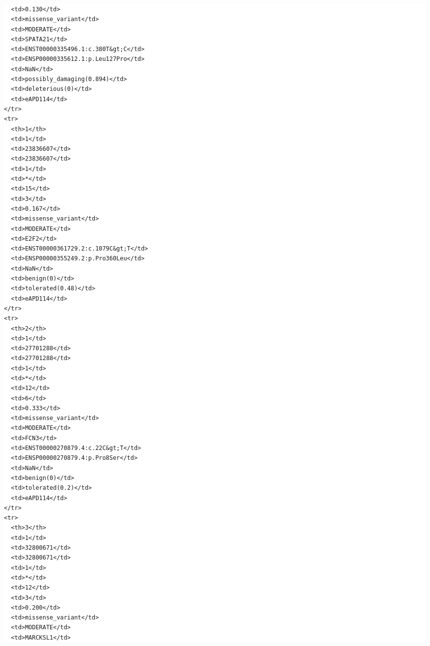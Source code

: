       <td>0.130</td>
      <td>missense_variant</td>
      <td>MODERATE</td>
      <td>SPATA21</td>
      <td>ENST00000335496.1:c.380T&gt;C</td>
      <td>ENSP00000335612.1:p.Leu127Pro</td>
      <td>NaN</td>
      <td>possibly_damaging(0.894)</td>
      <td>deleterious(0)</td>
      <td>eAPD114</td>
    </tr>
    <tr>
      <th>1</th>
      <td>1</td>
      <td>23836607</td>
      <td>23836607</td>
      <td>1</td>
      <td>*</td>
      <td>15</td>
      <td>3</td>
      <td>0.167</td>
      <td>missense_variant</td>
      <td>MODERATE</td>
      <td>E2F2</td>
      <td>ENST00000361729.2:c.1079C&gt;T</td>
      <td>ENSP00000355249.2:p.Pro360Leu</td>
      <td>NaN</td>
      <td>benign(0)</td>
      <td>tolerated(0.48)</td>
      <td>eAPD114</td>
    </tr>
    <tr>
      <th>2</th>
      <td>1</td>
      <td>27701288</td>
      <td>27701288</td>
      <td>1</td>
      <td>*</td>
      <td>12</td>
      <td>6</td>
      <td>0.333</td>
      <td>missense_variant</td>
      <td>MODERATE</td>
      <td>FCN3</td>
      <td>ENST00000270879.4:c.22C&gt;T</td>
      <td>ENSP00000270879.4:p.Pro8Ser</td>
      <td>NaN</td>
      <td>benign(0)</td>
      <td>tolerated(0.2)</td>
      <td>eAPD114</td>
    </tr>
    <tr>
      <th>3</th>
      <td>1</td>
      <td>32800671</td>
      <td>32800671</td>
      <td>1</td>
      <td>*</td>
      <td>12</td>
      <td>3</td>
      <td>0.200</td>
      <td>missense_variant</td>
      <td>MODERATE</td>
      <td>MARCKSL1</td>